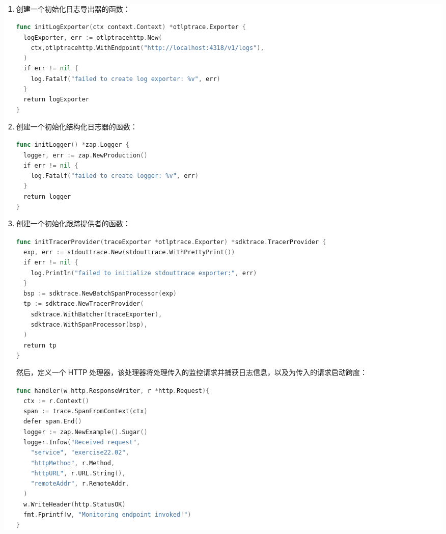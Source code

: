 1.  创建一个初始化日志导出器的函数：

    ```go
    func initLogExporter(ctx context.Context) *otlptrace.Exporter {
      logExporter, err := otlptracehttp.New(
        ctx,otlptracehttp.WithEndpoint("http://localhost:4318/v1/logs"),
      )
      if err != nil {
        log.Fatalf("failed to create log exporter: %v", err)
      }
      return logExporter
    }
    ```

1.  创建一个初始化结构化日志器的函数：

    ```go
    func initLogger() *zap.Logger {
      logger, err := zap.NewProduction()
      if err != nil {
        log.Fatalf("failed to create logger: %v", err)
      }
      return logger
    }
    ```

1.  创建一个初始化跟踪提供者的函数：

    ```go
    func initTracerProvider(traceExporter *otlptrace.Exporter) *sdktrace.TracerProvider {
      exp, err := stdouttrace.New(stdouttrace.WithPrettyPrint())
      if err != nil {
        log.Println("failed to initialize stdouttrace exporter:", err)
      }
      bsp := sdktrace.NewBatchSpanProcessor(exp)
      tp := sdktrace.NewTracerProvider(
        sdktrace.WithBatcher(traceExporter),
        sdktrace.WithSpanProcessor(bsp),
      )
      return tp
    }
    ```

    然后，定义一个 HTTP 处理器，该处理器将处理传入的监控请求并捕获日志信息，以及为传入的请求启动跨度：

    ```go
    func handler(w http.ResponseWriter, r *http.Request){
      ctx := r.Context()
      span := trace.SpanFromContext(ctx)
      defer span.End()
      logger := zap.NewExample().Sugar()
      logger.Infow("Received request",
        "service", "exercise22.02",
        "httpMethod", r.Method,
        "httpURL", r.URL.String(),
        "remoteAddr", r.RemoteAddr,
      )
      w.WriteHeader(http.StatusOK)
      fmt.Fprintf(w, "Monitoring endpoint invoked!")
    }
    ```
